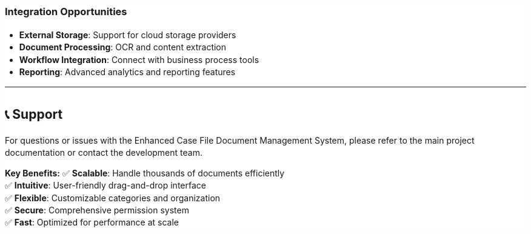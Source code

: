 ### **Integration Opportunities**
- **External Storage**: Support for cloud storage providers
- **Document Processing**: OCR and content extraction
- **Workflow Integration**: Connect with business process tools
- **Reporting**: Advanced analytics and reporting features

---

## 📞 **Support**

For questions or issues with the Enhanced Case File Document Management System, please refer to the main project documentation or contact the development team.

**Key Benefits:**
✅ **Scalable**: Handle thousands of documents efficiently  
✅ **Intuitive**: User-friendly drag-and-drop interface  
✅ **Flexible**: Customizable categories and organization  
✅ **Secure**: Comprehensive permission system  
✅ **Fast**: Optimized for performance at scale
